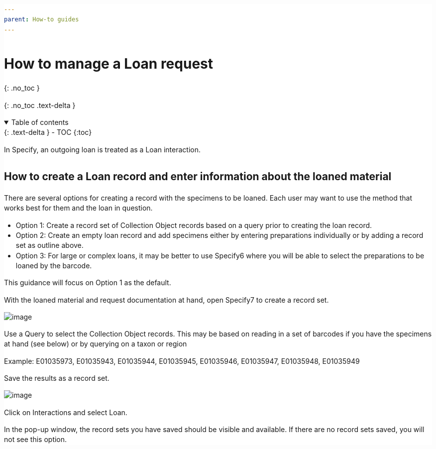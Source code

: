 ```yaml
---
parent: How-to guides
---
```


# How to manage a Loan request

{: .no_toc }

  {: .no_toc .text-delta }
<details open markdown="block">
  <summary>
    Table of contents
  </summary>
  {: .text-delta }
- TOC
{:toc}
</details>

In Specify, an outgoing loan is treated as a Loan interaction. 


## How to create a Loan record and enter information about the loaned material 

There are several options for creating a record with the specimens to be loaned. Each user may want to use the method that works best for them and the loan in question. 

- Option 1: Create a record set of Collection Object records based on a query prior to creating the loan record. 
- Option 2: Create an empty loan record and add specimens either by entering preparations individually or by adding a record set as outline above. 
- Option 3: For large or complex loans, it may be better to use Specify6 where you will be able to select the preparations to be loaned by the barcode. 

This guidance will focus on Option 1 as the default. 

With the loaned material and request documentation at hand, open Specify7 to create a record set.

![image](https://user-images.githubusercontent.com/6713716/176487311-8df3f513-9908-40e7-b9c1-0614faf7bf59.png)

Use a Query to select the Collection Object records. This may be based on reading in a set of barcodes if you have the specimens at hand (see below) or by querying on a taxon or region

Example: E01035973, E01035943, E01035944, E01035945, E01035946, E01035947, E01035948, E01035949 

Save the results as a record set.

![image](https://user-images.githubusercontent.com/8005676/180245716-1e15dd23-8b57-499f-be5b-eedd8bfae18c.png)

Click on Interactions and select Loan.

In the pop-up window, the record sets you have saved should be visible and available. If there are no record sets saved, you will not see this option. 
